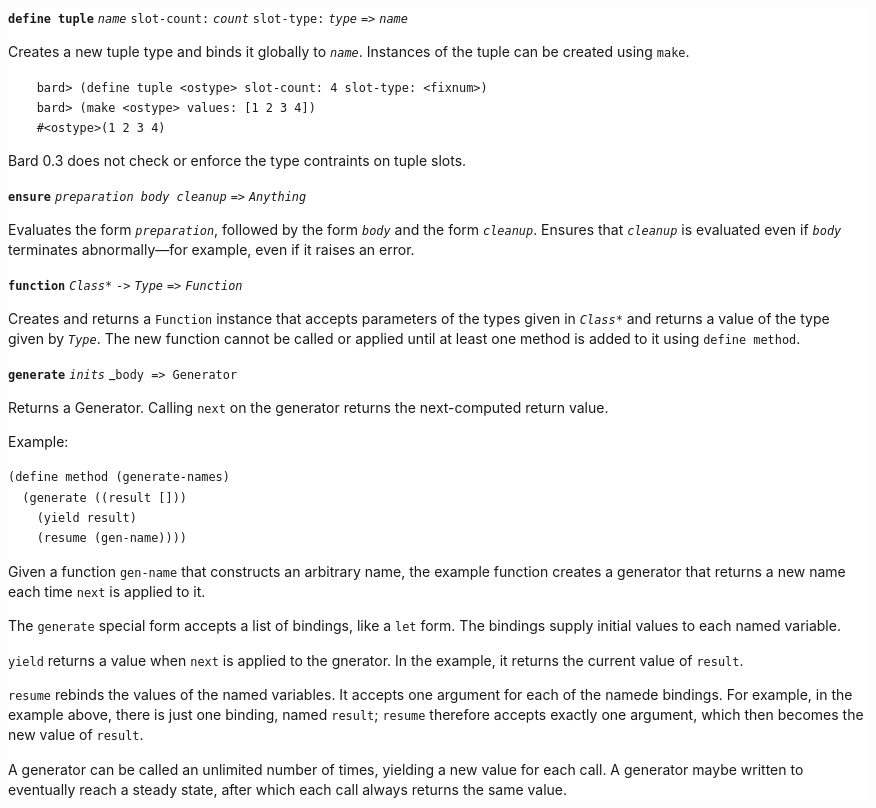 **`define tuple`** _`name`_ `slot-count:` _`count`_ `slot-type:` _`type`_ `=>` _`name`_  

Creates a new tuple type and binds it globally to _`name`_. Instances
of the tuple can be created using `make`. 

```
    bard> (define tuple <ostype> slot-count: 4 slot-type: <fixnum>)
    bard> (make <ostype> values: [1 2 3 4])
    #<ostype>(1 2 3 4)
```

Bard 0.3 does not check or enforce the type contraints on tuple slots.

**`ensure`** _`preparation body cleanup`_ `=>` _`Anything`_   

Evaluates the form _`preparation`_, followed by the form _`body`_ and
the form _`cleanup`_. Ensures that _`cleanup`_ is evaluated even if
_`body`_ terminates abnormally&mdash;for example, even if it raises an
error.

**`function`** _`Class*`_ `->` _`Type`_ `=>` _`Function`_  

Creates and returns a `Function` instance that accepts parameters of
the types given in _`Class*`_ and returns a value of the type given by
_`Type`_. The new function cannot be called or applied until at least
one method is added to it using `define method`.

**`generate`** _`inits`_ _`body => Generator`   

Returns a Generator. Calling `next` on the generator returns the
next-computed return value.

Example:
```
(define method (generate-names)
  (generate ((result []))
    (yield result)
    (resume (gen-name))))
```

Given a function `gen-name` that constructs an arbitrary name, the
example function creates a generator that returns a new name each time
`next` is applied to it.

The `generate` special form accepts a list of bindings, like a `let`
form. The bindings supply initial values to each named variable.

`yield` returns a value when `next` is applied to the gnerator. In the
example, it returns the current value of `result`.

`resume` rebinds the values of the named variables. It accepts one
argument for each of the namede bindings. For example, in the example
above, there is just one binding, named `result`; `resume` therefore
accepts exactly one argument, which then becomes the new value of
`result`.

A generator can be called an unlimited number of times, yielding a new
value for each call. A generator maybe written to eventually reach a
steady state, after which each call always returns the same value.
